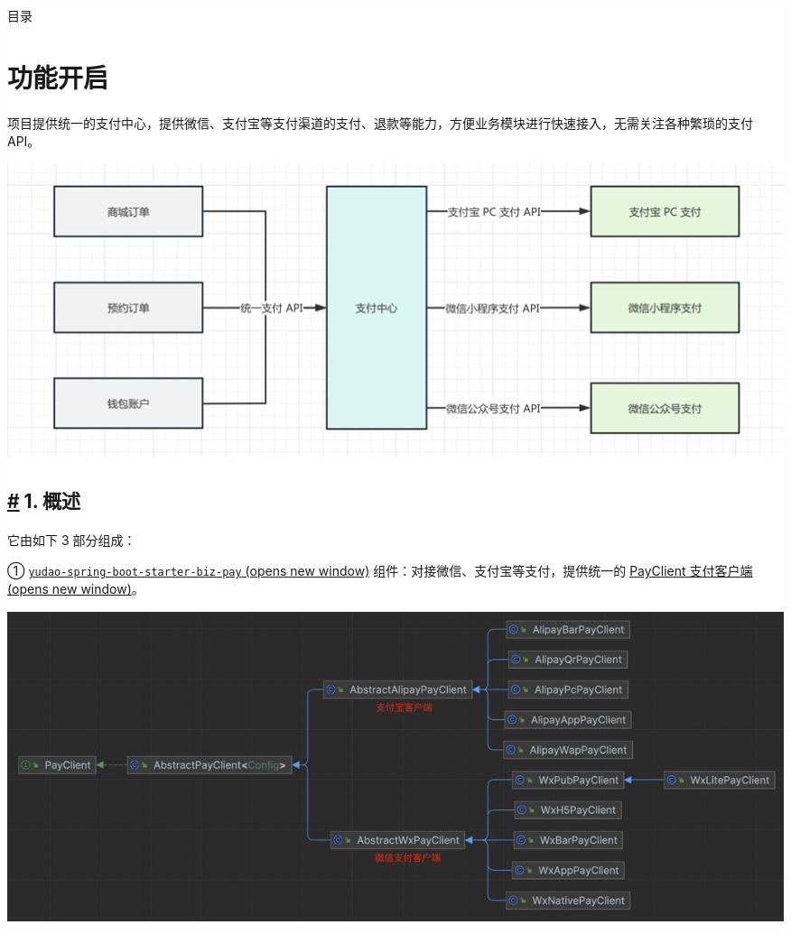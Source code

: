 目录

# 功能开启

项目提供统一的支付中心，提供微信、支付宝等支付渠道的支付、退款等能力，方便业务模块进行快速接入，无需关注各种繁琐的支付 API。

![统一接入](./static/统一接入.png)

## [#](#_1-概述) 1. 概述

它由如下 3 部分组成：

① [`yudao-spring-boot-starter-biz-pay` (opens new window)](https://github.com/YunaiV/ruoyi-vue-pro/blob/master/yudao-framework/yudao-spring-boot-starter-biz-pay/) 组件：对接微信、支付宝等支付，提供统一的 [PayClient 支付客户端 (opens new window)](https://github.com/YunaiV/ruoyi-vue-pro/blob/master/yudao-framework/yudao-spring-boot-starter-biz-pay/src/main/java/cn/iocoder/yudao/framework/pay/core/client/PayClient.java)。

![PayClient 类图](./static/PayClient类图.png)

